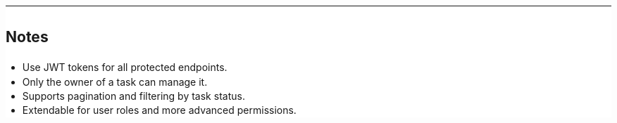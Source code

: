 
---

## Notes

- Use JWT tokens for all protected endpoints.
- Only the owner of a task can manage it.
- Supports pagination and filtering by task status.
- Extendable for user roles and more advanced permissions.
